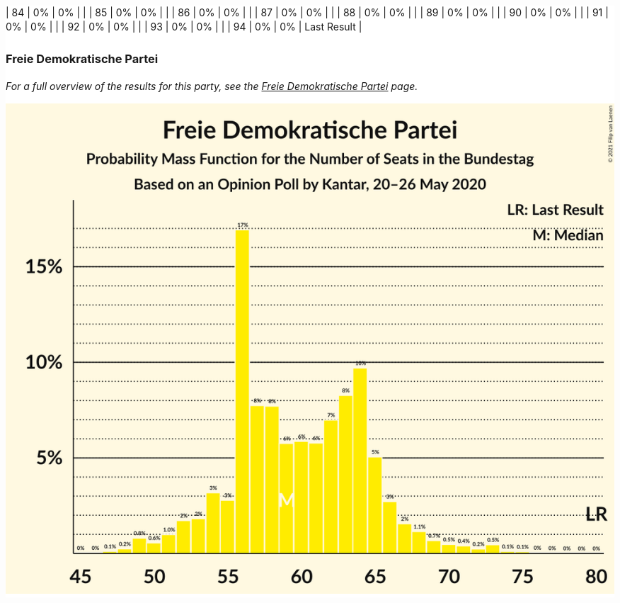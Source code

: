 | 84 | 0% | 0% |  |
| 85 | 0% | 0% |  |
| 86 | 0% | 0% |  |
| 87 | 0% | 0% |  |
| 88 | 0% | 0% |  |
| 89 | 0% | 0% |  |
| 90 | 0% | 0% |  |
| 91 | 0% | 0% |  |
| 92 | 0% | 0% |  |
| 93 | 0% | 0% |  |
| 94 | 0% | 0% | Last Result |

### Freie Demokratische Partei

*For a full overview of the results for this party, see the [Freie Demokratische Partei](party-freiedemokratischepartei.html) page.*

![Graph with seats probability mass function not yet produced](2020-05-26-Kantar-seats-pmf-freiedemokratischepartei.png "Seats Probability Mass Function")
